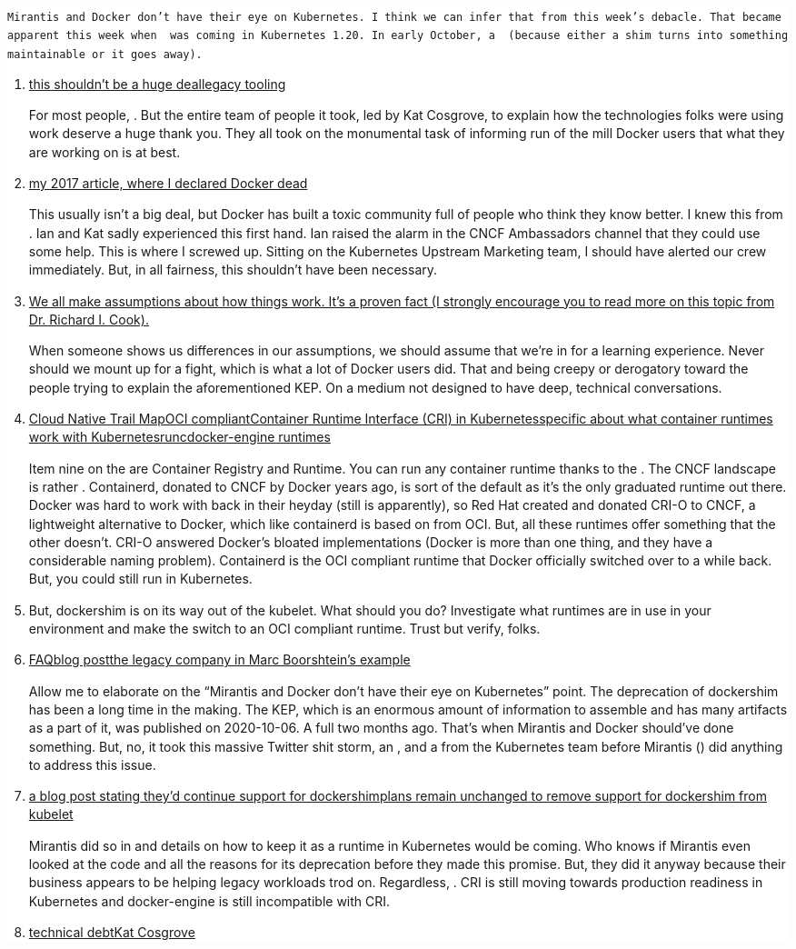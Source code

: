     Mirantis and Docker don’t have their eye on Kubernetes. I think we can infer that from this week’s debacle. That became apparent this week when  was coming in Kubernetes 1.20. In early October, a  (because either a shim turns into something maintainable or it goes away).
1. [this shouldn’t be a huge deallegacy tooling](https://kubernetes.io/blog/2020/12/02/dont-panic-kubernetes-and-docker/)

    For most people, . But the entire team of people it took, led by Kat Cosgrove, to explain how the technologies folks were using work deserve a huge thank you. They all took on the monumental task of informing run of the mill Docker users that what they are working on is  at best.
1. [my 2017 article, where I declared Docker dead](https://chrisshort.net/docker-inc-is-dead/)

    This usually isn’t a big deal, but Docker has built a toxic community full of people who think they know better. I knew this from . Ian and Kat sadly experienced this first hand. Ian raised the alarm in the CNCF Ambassadors channel that they could use some help. This is where I screwed up. Sitting on the Kubernetes Upstream Marketing team, I should have alerted our crew immediately. But, in all fairness, this shouldn’t have been necessary.
1. [We all make assumptions about how things work. It’s a proven fact (I strongly encourage you to read more on this topic from Dr. Richard I. Cook).](https://queue.acm.org/detail.cfm?id=3380777)

    When someone shows us differences in our assumptions, we should assume that we’re in for a learning experience. Never should we mount up for a fight, which is what a lot of Docker users did. That and being creepy or derogatory toward the people trying to explain the aforementioned KEP. On a medium not designed to have deep, technical conversations.
1. [Cloud Native Trail MapOCI compliantContainer Runtime Interface (CRI) in Kubernetesspecific about what container runtimes work with Kubernetesruncdocker-engine runtimes](https://raw.githubusercontent.com/cncf/trailmap/master/CNCF_TrailMap_latest.pdf)

    Item nine on the  are Container Registry and Runtime. You can run any  container runtime thanks to the . The CNCF landscape is rather . Containerd, donated to CNCF by Docker years ago, is sort of the default as it’s the only graduated runtime out there. Docker was hard to work with back in their heyday (still is apparently), so Red Hat created and donated CRI-O to CNCF, a lightweight alternative to Docker, which like containerd is based on  from OCI. But, all these runtimes offer something that the other doesn’t. CRI-O answered Docker’s bloated implementations (Docker is more than one thing, and they have a considerable naming problem). Containerd is the OCI compliant runtime that Docker officially switched over to a while back. But, you could still run  in Kubernetes.
1. []()

    But, dockershim is on its way out of the kubelet. What should you do? Investigate what runtimes are in use in your environment and make the switch to an OCI compliant runtime. Trust but verify, folks.
1. [FAQblog postthe legacy company in Marc Boorshtein’s example](https://kubernetes.io/blog/2020/12/02/dockershim-faq/)

    Allow me to elaborate on the “Mirantis and Docker don’t have their eye on Kubernetes” point. The deprecation of dockershim has been a long time in the making. The KEP, which is an enormous amount of information to assemble and has many artifacts as a part of it, was published on 2020-10-06. A full two months ago. That’s when Mirantis and Docker should’ve done something. But, no, it took this massive Twitter shit storm, an , and a  from the Kubernetes team before Mirantis () did anything to address this issue.
1. [a blog post stating they’d continue support for dockershimplans remain unchanged to remove support for dockershim from kubelet](https://www.mirantis.com/blog/mirantis-to-take-over-support-of-kubernetes-dockershim-2/)

    Mirantis did so in  and details on how to keep it as a runtime in Kubernetes would be coming. Who knows if Mirantis even looked at the code and all the reasons for its deprecation before they made this promise. But, they did it anyway because their business appears to be helping legacy workloads trod on. Regardless, . CRI is still moving towards production readiness in Kubernetes and docker-engine is still incompatible with CRI.
1. [technical debtKat Cosgrove](https://twitter.com/chumboslice/status/1335576919434293248)
